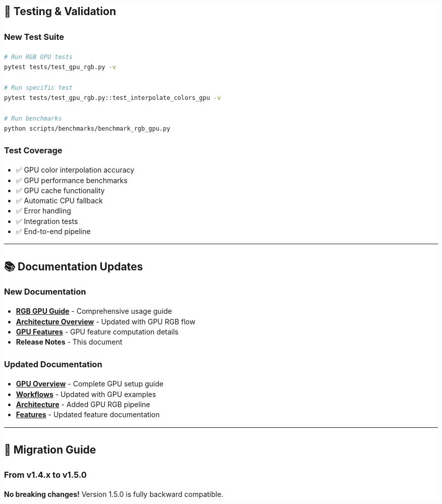 
## 🧪 Testing & Validation

### New Test Suite

```bash
# Run RGB GPU tests
pytest tests/test_gpu_rgb.py -v

# Run specific test
pytest tests/test_gpu_rgb.py::test_interpolate_colors_gpu -v

# Run benchmarks
python scripts/benchmarks/benchmark_rgb_gpu.py
```

### Test Coverage

- ✅ GPU color interpolation accuracy
- ✅ GPU performance benchmarks
- ✅ GPU cache functionality
- ✅ Automatic CPU fallback
- ✅ Error handling
- ✅ Integration tests
- ✅ End-to-end pipeline

---

## 📚 Documentation Updates

### New Documentation

- **[RGB GPU Guide](../gpu/rgb-augmentation)** - Comprehensive usage guide
- **[Architecture Overview](../architecture)** - Updated with GPU RGB flow
- **[GPU Features](../gpu/features)** - GPU feature computation details
- **Release Notes** - This document

### Updated Documentation

- **[GPU Overview](../gpu/overview)** - Complete GPU setup guide
- **[Workflows](../workflows)** - Updated with GPU examples
- **[Architecture](../architecture)** - Added GPU RGB pipeline
- **[Features](../features/)** - Updated feature documentation

---

## 🔄 Migration Guide

### From v1.4.x to v1.5.0

**No breaking changes!** Version 1.5.0 is fully backward compatible.
